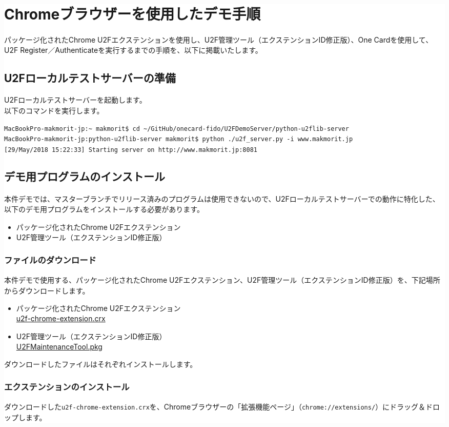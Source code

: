 # Chromeブラウザーを使用したデモ手順

パッケージ化されたChrome U2Fエクステンションを使用し、U2F管理ツール（エクステンションID修正版）、One Cardを使用して、U2F Register／Authenticateを実行するまでの手順を、以下に掲載いたします。

## U2Fローカルテストサーバーの準備

U2Fローカルテストサーバーを起動します。<br>
以下のコマンドを実行します。

```
MacBookPro-makmorit-jp:~ makmorit$ cd ~/GitHub/onecard-fido/U2FDemoServer/python-u2flib-server
MacBookPro-makmorit-jp:python-u2flib-server makmorit$ python ./u2f_server.py -i www.makmorit.jp
[29/May/2018 15:22:33] Starting server on http://www.makmorit.jp:8081
```

## デモ用プログラムのインストール

本件デモでは、マスターブランチでリリース済みのプログラムは使用できないので、U2Fローカルテストサーバーでの動作に特化した、以下のデモ用プログラムをインストールする必要があります。

- パッケージ化されたChrome U2Fエクステンション
- U2F管理ツール（エクステンションID修正版）

### ファイルのダウンロード

本件デモで使用する、パッケージ化されたChrome U2Fエクステンション、U2F管理ツール（エクステンションID修正版）を、下記場所からダウンロードします。

- パッケージ化されたChrome U2Fエクステンション<br>
[u2f-chrome-extension.crx](../u2f-chrome-extension.crx)

- U2F管理ツール（エクステンションID修正版）<br>
[U2FMaintenanceTool.pkg](../U2FMaintenanceTool/macOSApp/U2FMaintenanceTool.pkg)

ダウンロードしたファイルはそれぞれインストールします。

### エクステンションのインストール

ダウンロードした`u2f-chrome-extension.crx`を、Chromeブラウザーの「拡張機能ページ」（`chrome://extensions/`）にドラッグ＆ドロップします。
